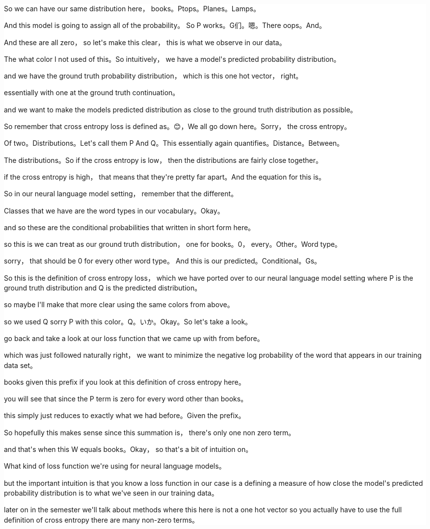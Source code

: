 So we can have our same distribution here， books。Ptops。Planes。Lamps。

And this model is going to assign all of the probability。 So P works。G们。嗯。There oops。And。

And these are all zero， so let's make this clear， this is what we observe in our data。

The what color I not used of this。So intuitively， we have a model's predicted probability distribution。

 and we have the ground truth probability distribution， which is this one hot vector， right。

 essentially with one at the ground truth continuation。

 and we want to make the models predicted distribution as close to the ground truth distribution as possible。

 So remember that cross entropy loss is defined as。😊，We all go down here。Sorry， the cross entropy。

Of two。Distributions。Let's call them P And Q。This essentially again quantifies。Distance。Between。

The distributions。So if the cross entropy is low， then the distributions are fairly close together。

 if the cross entropy is high， that means that they're pretty far apart。And the equation for this is。

So in our neural language model setting， remember that the different。

Classes that we have are the word types in our vocabulary。Okay。

 and so these are the conditional probabilities that written in short form here。

 so this is we can treat as our ground truth distribution， one for books。0， every。Other。Word type。

 sorry， that should be 0 for every other word type。 And this is our predicted。Conditional。Gs。

So this is the definition of cross entropy loss， which we have ported over to our neural language model setting where P is the ground truth distribution and Q is the predicted distribution。

 so maybe I'll make that more clear using the same colors from above。

 so we used Q sorry P with this color。Q。いか。Okay。So let's take a look。

 go back and take a look at our loss function that we came up with from before。

 which was just followed naturally right， we want to minimize the negative log probability of the word that appears in our training data set。

 books given this prefix if you look at this definition of cross entropy here。

 you will see that since the P term is zero for every word other than books。

 this simply just reduces to exactly what we had before。Given the prefix。

So hopefully this makes sense since this summation is， there's only one non zero term。

 and that's when this W equals books。Okay， so that's a bit of intuition on。

What kind of loss function we're using for neural language models。

 but the important intuition is that you know a loss function in our case is a defining a measure of how close the model's predicted probability distribution is to what we've seen in our training data。

 later on in the semester we'll talk about methods where this here is not a one hot vector so you actually have to use the full definition of cross entropy there are many non-zero terms。
